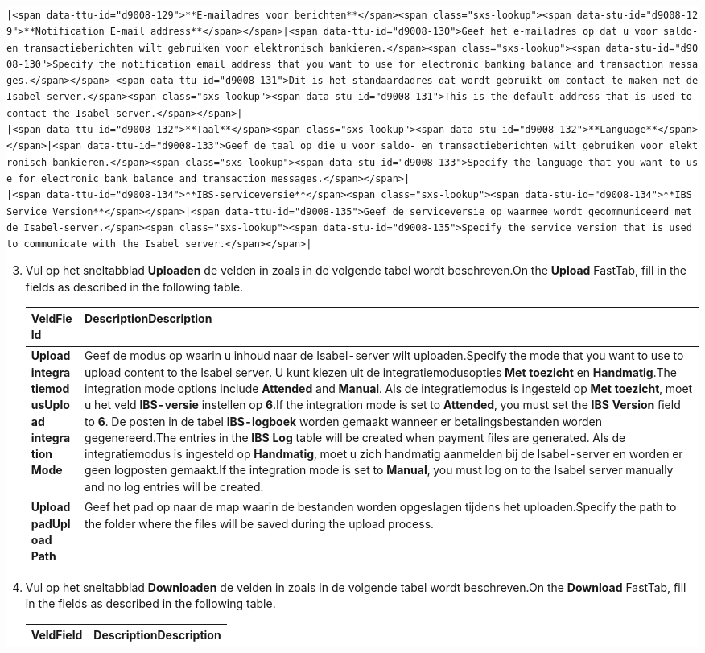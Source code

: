     |<span data-ttu-id="d9008-129">**E-mailadres voor berichten**</span><span class="sxs-lookup"><span data-stu-id="d9008-129">**Notification E-mail address**</span></span>|<span data-ttu-id="d9008-130">Geef het e-mailadres op dat u voor saldo- en transactieberichten wilt gebruiken voor elektronisch bankieren.</span><span class="sxs-lookup"><span data-stu-id="d9008-130">Specify the notification email address that you want to use for electronic banking balance and transaction messages.</span></span> <span data-ttu-id="d9008-131">Dit is het standaardadres dat wordt gebruikt om contact te maken met de Isabel-server.</span><span class="sxs-lookup"><span data-stu-id="d9008-131">This is the default address that is used to contact the Isabel server.</span></span>|  
    |<span data-ttu-id="d9008-132">**Taal**</span><span class="sxs-lookup"><span data-stu-id="d9008-132">**Language**</span></span>|<span data-ttu-id="d9008-133">Geef de taal op die u voor saldo- en transactieberichten wilt gebruiken voor elektronisch bankieren.</span><span class="sxs-lookup"><span data-stu-id="d9008-133">Specify the language that you want to use for electronic bank balance and transaction messages.</span></span>|  
    |<span data-ttu-id="d9008-134">**IBS-serviceversie**</span><span class="sxs-lookup"><span data-stu-id="d9008-134">**IBS Service Version**</span></span>|<span data-ttu-id="d9008-135">Geef de serviceversie op waarmee wordt gecommuniceerd met de Isabel-server.</span><span class="sxs-lookup"><span data-stu-id="d9008-135">Specify the service version that is used to communicate with the Isabel server.</span></span>|  
  
3.  <span data-ttu-id="d9008-136">Vul op het sneltabblad **Uploaden** de velden in zoals in de volgende tabel wordt beschreven.</span><span class="sxs-lookup"><span data-stu-id="d9008-136">On the **Upload** FastTab, fill in the fields as described in the following table.</span></span>   
  
    |<span data-ttu-id="d9008-137">Veld</span><span class="sxs-lookup"><span data-stu-id="d9008-137">Field</span></span>|<span data-ttu-id="d9008-138">Description</span><span class="sxs-lookup"><span data-stu-id="d9008-138">Description</span></span>|  
    |---------------------------------|---------------------------------------|  
    |<span data-ttu-id="d9008-139">**Uploadintegratiemodus**</span><span class="sxs-lookup"><span data-stu-id="d9008-139">**Upload integration Mode**</span></span>|<span data-ttu-id="d9008-140">Geef de modus op waarin u inhoud naar de Isabel-server wilt uploaden.</span><span class="sxs-lookup"><span data-stu-id="d9008-140">Specify the mode that you want to use to upload content to the Isabel server.</span></span> <span data-ttu-id="d9008-141">U kunt kiezen uit de integratiemodusopties **Met toezicht** en **Handmatig**.</span><span class="sxs-lookup"><span data-stu-id="d9008-141">The integration mode options include **Attended** and **Manual**.</span></span> <span data-ttu-id="d9008-142">Als de integratiemodus is ingesteld op **Met toezicht**, moet u het veld **IBS-versie** instellen op **6**.</span><span class="sxs-lookup"><span data-stu-id="d9008-142">If the integration mode is set to **Attended**, you must set the **IBS Version** field to **6**.</span></span> <span data-ttu-id="d9008-143">De posten in de tabel **IBS-logboek** worden gemaakt wanneer er betalingsbestanden worden gegenereerd.</span><span class="sxs-lookup"><span data-stu-id="d9008-143">The entries in the **IBS Log** table will be created when payment files are generated.</span></span> <span data-ttu-id="d9008-144">Als de integratiemodus is ingesteld op **Handmatig**, moet u zich handmatig aanmelden bij de Isabel-server en worden er geen logposten gemaakt.</span><span class="sxs-lookup"><span data-stu-id="d9008-144">If the integration mode is set to **Manual**, you must log on to the Isabel server manually and no log entries will be created.</span></span>|  
    |<span data-ttu-id="d9008-145">**Uploadpad**</span><span class="sxs-lookup"><span data-stu-id="d9008-145">**Upload Path**</span></span>|<span data-ttu-id="d9008-146">Geef het pad op naar de map waarin de bestanden worden opgeslagen tijdens het uploaden.</span><span class="sxs-lookup"><span data-stu-id="d9008-146">Specify the path to the folder where the files will be saved during the upload process.</span></span>|  
  
4.  <span data-ttu-id="d9008-147">Vul op het sneltabblad **Downloaden** de velden in zoals in de volgende tabel wordt beschreven.</span><span class="sxs-lookup"><span data-stu-id="d9008-147">On the **Download** FastTab, fill in the fields as described in the following table.</span></span>   
  
    |<span data-ttu-id="d9008-148">Veld</span><span class="sxs-lookup"><span data-stu-id="d9008-148">Field</span></span>|<span data-ttu-id="d9008-149">Description</span><span class="sxs-lookup"><span data-stu-id="d9008-149">Description</span></span>|  
    |---------------------------------|---------------------------------------|  